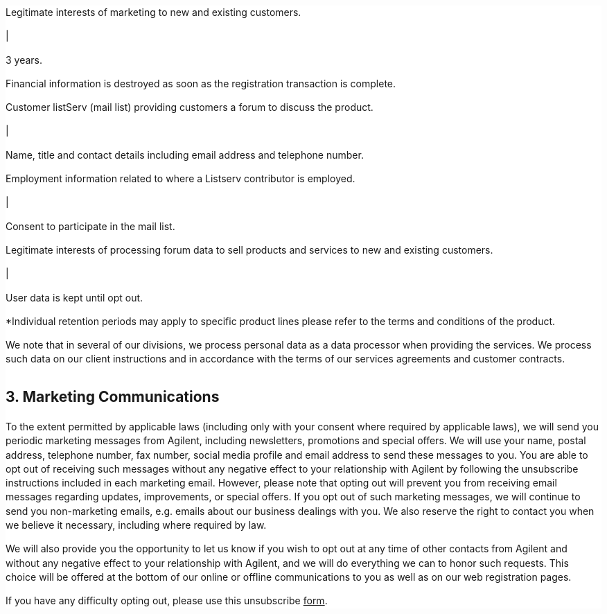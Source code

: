 Legitimate interests of marketing to new and existing customers.

| 

3 years.

Financial information is destroyed as soon as the registration transaction is complete.  
  
Customer listServ (mail list) providing customers a forum to discuss the product.

| 

Name, title and contact details including email address and telephone number.

Employment information related to where a Listserv contributor is employed.

| 

Consent to participate in the mail list.

Legitimate interests of processing forum data to sell products and services to new and existing customers.

| 

User data is kept until opt out.  
  
*Individual retention periods may apply to specific product lines please refer to the terms and conditions of the product.

  


We note that in several of our divisions, we process personal data as a data processor when providing the services. We process such data on our client instructions and in accordance with the terms of our services agreements and customer contracts.

## 3\. Marketing Communications

To the extent permitted by applicable laws (including only with your consent where required by applicable laws), we will send you periodic marketing messages from Agilent, including newsletters, promotions and special offers. We will use your name, postal address, telephone number, fax number, social media profile and email address to send these messages to you. You are able to opt out of receiving such messages without any negative effect to your relationship with Agilent by following the unsubscribe instructions included in each marketing email. However, please note that opting out will prevent you from receiving email messages regarding updates, improvements, or special offers. If you opt out of such marketing messages, we will continue to send you non-marketing emails, e.g. emails about our business dealings with you. We also reserve the right to contact you when we believe it necessary, including where required by law.

We will also provide you the opportunity to let us know if you wish to opt out at any time of other contacts from Agilent and without any negative effect to your relationship with Agilent, and we will do everything we can to honor such requests. This choice will be offered at the bottom of our online or offline communications to you as well as on our web registration pages.

If you have any difficulty opting out, please use this unsubscribe [form](http://www.agilent.com/cs/agilent/en-us/globaloptout/form).
